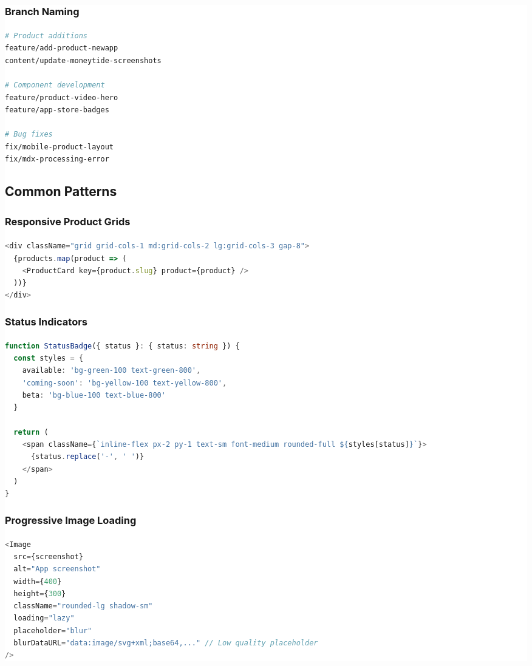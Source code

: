 ### Branch Naming
```bash
# Product additions
feature/add-product-newapp
content/update-moneytide-screenshots

# Component development
feature/product-video-hero
feature/app-store-badges

# Bug fixes
fix/mobile-product-layout
fix/mdx-processing-error
```

## Common Patterns

### Responsive Product Grids
```typescript
<div className="grid grid-cols-1 md:grid-cols-2 lg:grid-cols-3 gap-8">
  {products.map(product => (
    <ProductCard key={product.slug} product={product} />
  ))}
</div>
```

### Status Indicators
```typescript
function StatusBadge({ status }: { status: string }) {
  const styles = {
    available: 'bg-green-100 text-green-800',
    'coming-soon': 'bg-yellow-100 text-yellow-800',
    beta: 'bg-blue-100 text-blue-800'
  }
  
  return (
    <span className={`inline-flex px-2 py-1 text-sm font-medium rounded-full ${styles[status]}`}>
      {status.replace('-', ' ')}
    </span>
  )
}
```

### Progressive Image Loading
```typescript
<Image
  src={screenshot}
  alt="App screenshot"
  width={400}
  height={300}
  className="rounded-lg shadow-sm"
  loading="lazy"
  placeholder="blur"
  blurDataURL="data:image/svg+xml;base64,..." // Low quality placeholder
/>
```
